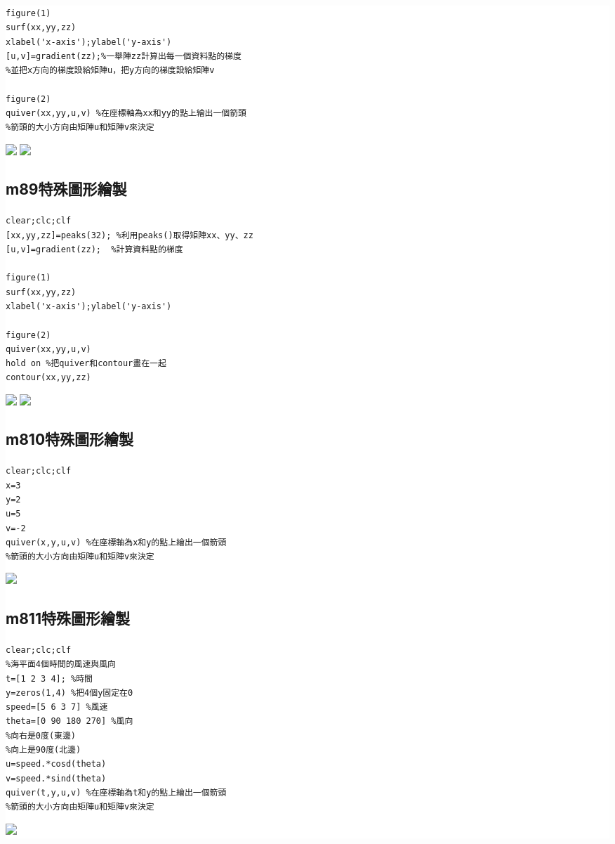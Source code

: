 ```matlab=
figure(1)
surf(xx,yy,zz)
xlabel('x-axis');ylabel('y-axis')
[u,v]=gradient(zz);%一舉陣zz計算出每一個資料點的梯度
%並把x方向的梯度設給矩陣u，把y方向的梯度設給矩陣v

figure(2)
quiver(xx,yy,u,v) %在座標軸為xx和yy的點上繪出一個箭頭
%箭頭的大小方向由矩陣u和矩陣v來決定
```
![](https://i.imgur.com/VDdbCUz.png)
![](https://i.imgur.com/gwZixZo.png)
## m89特殊圖形繪製
```matlab=
clear;clc;clf
[xx,yy,zz]=peaks(32); %利用peaks()取得矩陣xx、yy、zz
[u,v]=gradient(zz);  %計算資料點的梯度

figure(1)
surf(xx,yy,zz)
xlabel('x-axis');ylabel('y-axis')

figure(2)
quiver(xx,yy,u,v)
hold on %把quiver和contour畫在一起
contour(xx,yy,zz)
```
![](https://i.imgur.com/mCfdsfp.png)
![](https://i.imgur.com/hr3qQ4p.png)
## m810特殊圖形繪製
```matlab=
clear;clc;clf
x=3
y=2
u=5
v=-2
quiver(x,y,u,v) %在座標軸為x和y的點上繪出一個箭頭
%箭頭的大小方向由矩陣u和矩陣v來決定
```
![](https://i.imgur.com/16lYQkM.png)
## m811特殊圖形繪製
```matlab=
clear;clc;clf
%海平面4個時間的風速與風向
t=[1 2 3 4]; %時間
y=zeros(1,4) %把4個y固定在0
speed=[5 6 3 7] %風速
theta=[0 90 180 270] %風向
%向右是0度(東邊)
%向上是90度(北邊)
u=speed.*cosd(theta)
v=speed.*sind(theta)
quiver(t,y,u,v) %在座標軸為t和y的點上繪出一個箭頭
%箭頭的大小方向由矩陣u和矩陣v來決定
```
![](https://i.imgur.com/Ae3Bm0N.jpg)
